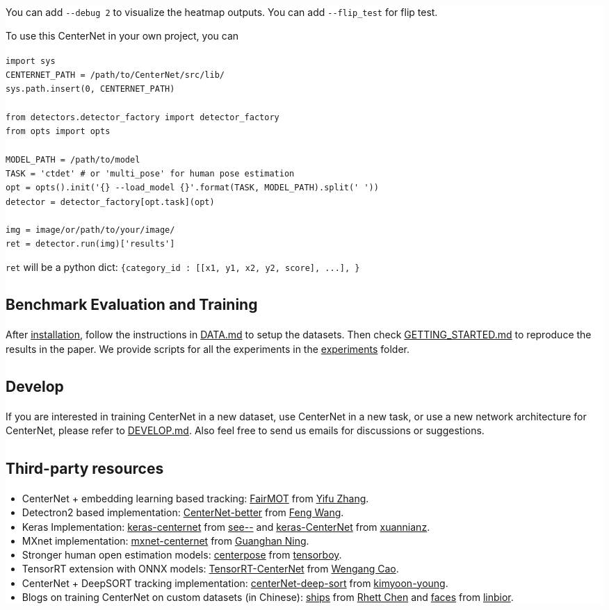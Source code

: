 </p>

You can add `--debug 2` to visualize the heatmap outputs.
You can add `--flip_test` for flip test.

To use this CenterNet in your own project, you can 

~~~
import sys
CENTERNET_PATH = /path/to/CenterNet/src/lib/
sys.path.insert(0, CENTERNET_PATH)

from detectors.detector_factory import detector_factory
from opts import opts

MODEL_PATH = /path/to/model
TASK = 'ctdet' # or 'multi_pose' for human pose estimation
opt = opts().init('{} --load_model {}'.format(TASK, MODEL_PATH).split(' '))
detector = detector_factory[opt.task](opt)

img = image/or/path/to/your/image/
ret = detector.run(img)['results']
~~~
`ret` will be a python dict: `{category_id : [[x1, y1, x2, y2, score], ...], }`

## Benchmark Evaluation and Training

After [installation](readme/INSTALL.md), follow the instructions in [DATA.md](readme/DATA.md) to setup the datasets. Then check [GETTING_STARTED.md](readme/GETTING_STARTED.md) to reproduce the results in the paper.
We provide scripts for all the experiments in the [experiments](experiments) folder.

## Develop

If you are interested in training CenterNet in a new dataset, use CenterNet in a new task, or use a new network architecture for CenterNet, please refer to [DEVELOP.md](readme/DEVELOP.md). Also feel free to send us emails for discussions or suggestions.

## Third-party resources

- CenterNet + embedding learning based tracking: [FairMOT](https://github.com/ifzhang/FairMOT) from [Yifu Zhang](https://github.com/ifzhang).
- Detectron2 based implementation: [CenterNet-better](https://github.com/FateScript/CenterNet-better) from [Feng Wang](https://github.com/FateScript).
- Keras Implementation: [keras-centernet](https://github.com/see--/keras-centernet) from [see--](https://github.com/see--) and [keras-CenterNet](https://github.com/xuannianz/keras-CenterNet) from [xuannianz](https://github.com/xuannianz).
- MXnet implementation: [mxnet-centernet](https://github.com/Guanghan/mxnet-centernet) from [Guanghan Ning](https://github.com/Guanghan).
- Stronger human open estimation models: [centerpose](https://github.com/tensorboy/centerpose) from [tensorboy](https://github.com/tensorboy).
- TensorRT extension with ONNX models: [TensorRT-CenterNet](https://github.com/CaoWGG/TensorRT-CenterNet) from [Wengang Cao](https://github.com/CaoWGG).
- CenterNet + DeepSORT tracking implementation: [centerNet-deep-sort](https://github.com/kimyoon-young/centerNet-deep-sort) from [kimyoon-young](https://github.com/kimyoon-young).
- Blogs on training CenterNet on custom datasets (in Chinese): [ships](https://blog.csdn.net/weixin_42634342/article/details/97756458) from [Rhett Chen](https://blog.csdn.net/weixin_42634342) and [faces](https://blog.csdn.net/weixin_41765699/article/details/100118353) from [linbior](https://me.csdn.net/weixin_41765699).
